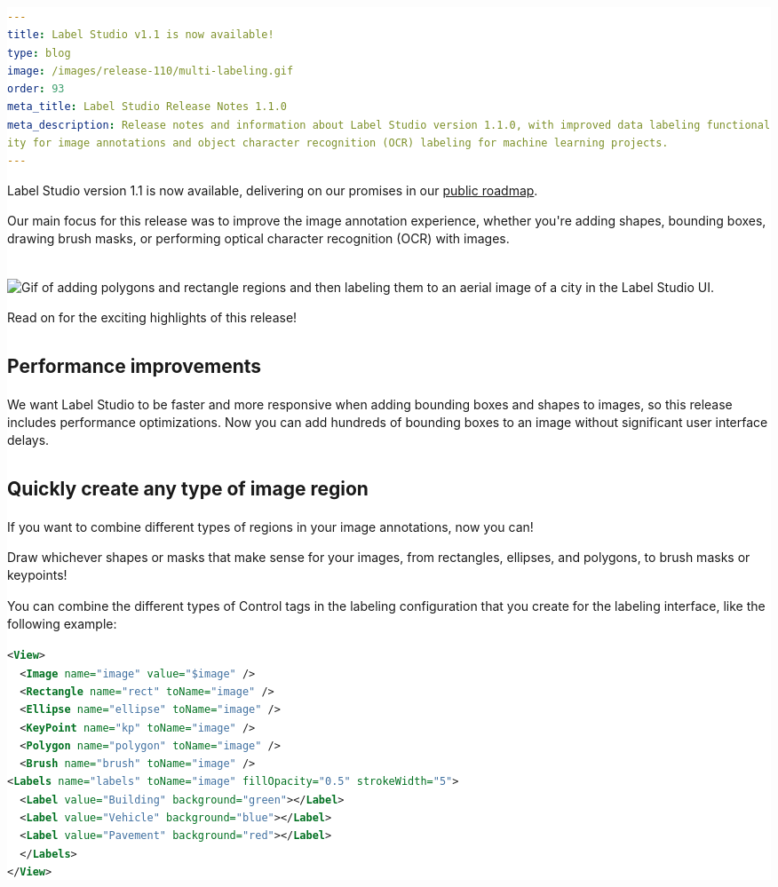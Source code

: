 ```yaml
---
title: Label Studio v1.1 is now available!
type: blog
image: /images/release-110/multi-labeling.gif
order: 93
meta_title: Label Studio Release Notes 1.1.0
meta_description: Release notes and information about Label Studio version 1.1.0, with improved data labeling functionality for image annotations and object character recognition (OCR) labeling for machine learning projects.
---
```


Label Studio version 1.1 is now available, delivering on our promises in our [public roadmap](https://github.com/heartexlabs/label-studio/blob/master/roadmap.md).

Our main focus for this release was to improve the image annotation experience, whether you're adding shapes, bounding boxes, drawing brush masks, or performing optical character recognition (OCR) with images.

<br/><img src="/images/release-110/label-multiple-regions.gif" alt="Gif of adding polygons and rectangle regions and then labeling them to an aerial image of a city in the Label Studio UI." class="gif-border" width="800px" height="425px" />

Read on for the exciting highlights of this release!

## Performance improvements 

We want Label Studio to be faster and more responsive when adding bounding boxes and shapes to images, so this release includes performance optimizations. Now you can add hundreds of bounding boxes to an image without significant user interface delays.

## Quickly create any type of image region

If you want to combine different types of regions in your image annotations, now you can! 

Draw whichever shapes or masks that make sense for your images, from rectangles, ellipses, and polygons, to brush masks or keypoints! 

You can combine the different types of Control tags in the labeling configuration that you create for the labeling interface, like the following example:

```xml
<View>
  <Image name="image" value="$image" />
  <Rectangle name="rect" toName="image" />
  <Ellipse name="ellipse" toName="image" />
  <KeyPoint name="kp" toName="image" />
  <Polygon name="polygon" toName="image" />
  <Brush name="brush" toName="image" />
<Labels name="labels" toName="image" fillOpacity="0.5" strokeWidth="5">
  <Label value="Building" background="green"></Label>
  <Label value="Vehicle" background="blue"></Label>
  <Label value="Pavement" background="red"></Label>
  </Labels>
</View>
```
